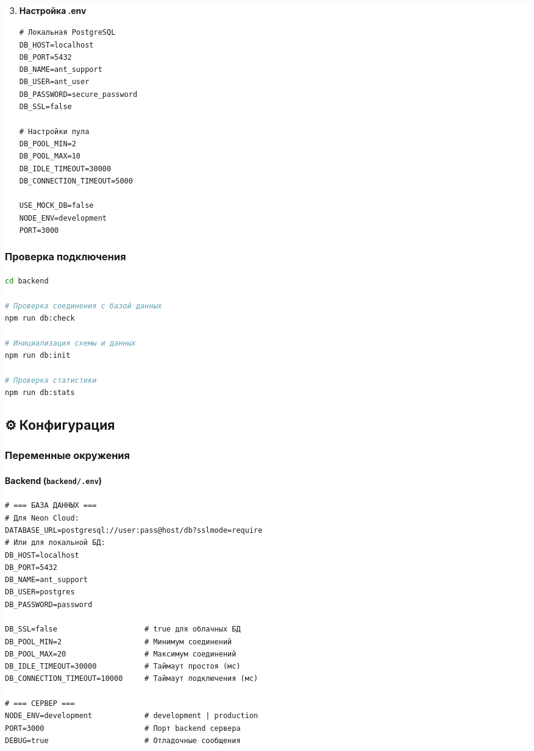 3. **Настройка .env**
   ```env
   # Локальная PostgreSQL
   DB_HOST=localhost
   DB_PORT=5432
   DB_NAME=ant_support
   DB_USER=ant_user
   DB_PASSWORD=secure_password
   DB_SSL=false
   
   # Настройки пула
   DB_POOL_MIN=2
   DB_POOL_MAX=10
   DB_IDLE_TIMEOUT=30000
   DB_CONNECTION_TIMEOUT=5000
   
   USE_MOCK_DB=false
   NODE_ENV=development
   PORT=3000
   ```

### Проверка подключения

```bash
cd backend

# Проверка соединения с базой данных
npm run db:check

# Инициализация схемы и данных
npm run db:init

# Проверка статистики
npm run db:stats
```

## ⚙️ Конфигурация

### Переменные окружения

#### Backend (`backend/.env`)

```env
# === БАЗА ДАННЫХ ===
# Для Neon Cloud:
DATABASE_URL=postgresql://user:pass@host/db?sslmode=require
# Или для локальной БД:
DB_HOST=localhost
DB_PORT=5432
DB_NAME=ant_support
DB_USER=postgres
DB_PASSWORD=password

DB_SSL=false                    # true для облачных БД
DB_POOL_MIN=2                   # Минимум соединений
DB_POOL_MAX=20                  # Максимум соединений
DB_IDLE_TIMEOUT=30000           # Таймаут простоя (мс)
DB_CONNECTION_TIMEOUT=10000     # Таймаут подключения (мс)

# === СЕРВЕР ===
NODE_ENV=development            # development | production
PORT=3000                       # Порт backend сервера
DEBUG=true                      # Отладочные сообщения

```